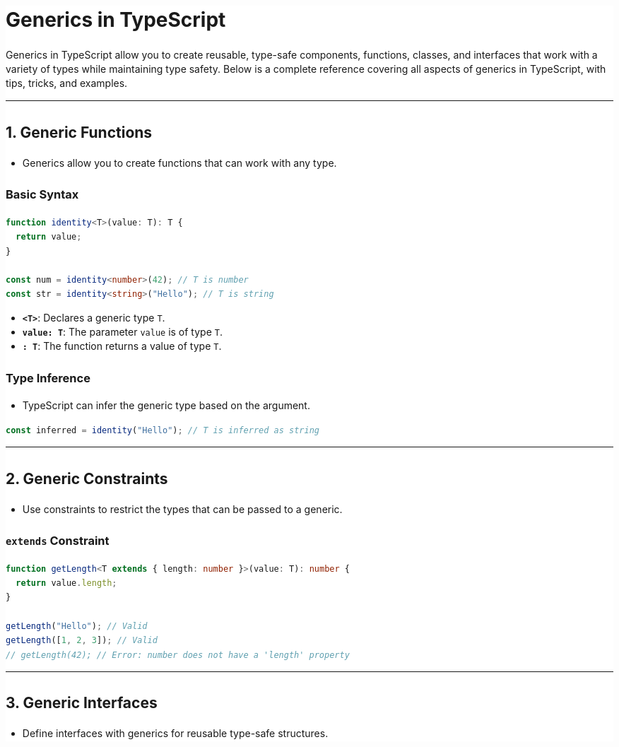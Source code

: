 # **Generics in TypeScript**

Generics in TypeScript allow you to create reusable, type-safe components, functions, classes, and interfaces that work with a variety of types while maintaining type safety. Below is a complete reference covering all aspects of generics in TypeScript, with tips, tricks, and examples.

---

## **1. Generic Functions**
- Generics allow you to create functions that can work with any type.

### **Basic Syntax**
```typescript
function identity<T>(value: T): T {
  return value;
}

const num = identity<number>(42); // T is number
const str = identity<string>("Hello"); // T is string
```
- **`<T>`**: Declares a generic type `T`.
- **`value: T`**: The parameter `value` is of type `T`.
- **`: T`**: The function returns a value of type `T`.

### **Type Inference**
- TypeScript can infer the generic type based on the argument.
```typescript
const inferred = identity("Hello"); // T is inferred as string
```

---

## **2. Generic Constraints**
- Use constraints to restrict the types that can be passed to a generic.

### **`extends` Constraint**
```typescript
function getLength<T extends { length: number }>(value: T): number {
  return value.length;
}

getLength("Hello"); // Valid
getLength([1, 2, 3]); // Valid
// getLength(42); // Error: number does not have a 'length' property
```

---

## **3. Generic Interfaces**
- Define interfaces with generics for reusable type-safe structures.
